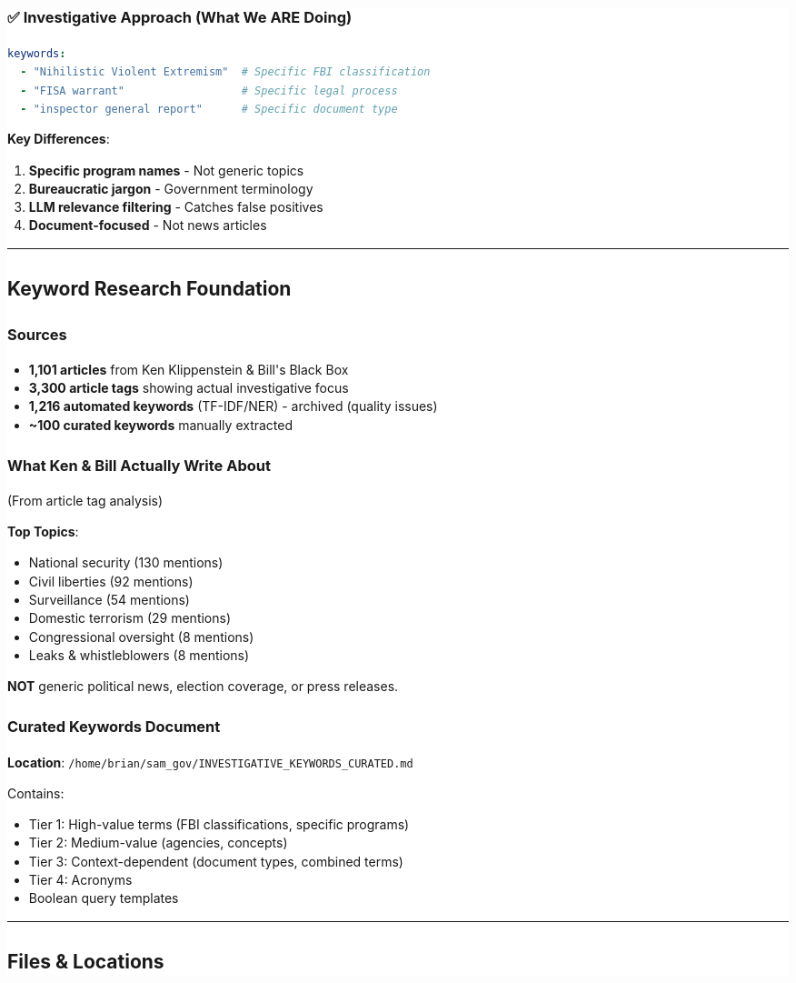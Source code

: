 ### ✅ Investigative Approach (What We ARE Doing)
```yaml
keywords:
  - "Nihilistic Violent Extremism"  # Specific FBI classification
  - "FISA warrant"                  # Specific legal process
  - "inspector general report"      # Specific document type
```

**Key Differences**:
1. **Specific program names** - Not generic topics
2. **Bureaucratic jargon** - Government terminology
3. **LLM relevance filtering** - Catches false positives
4. **Document-focused** - Not news articles

---

## Keyword Research Foundation

### Sources
- **1,101 articles** from Ken Klippenstein & Bill's Black Box
- **3,300 article tags** showing actual investigative focus
- **1,216 automated keywords** (TF-IDF/NER) - archived (quality issues)
- **~100 curated keywords** manually extracted

### What Ken & Bill Actually Write About
(From article tag analysis)

**Top Topics**:
- National security (130 mentions)
- Civil liberties (92 mentions)
- Surveillance (54 mentions)
- Domestic terrorism (29 mentions)
- Congressional oversight (8 mentions)
- Leaks & whistleblowers (8 mentions)

**NOT** generic political news, election coverage, or press releases.

### Curated Keywords Document
**Location**: `/home/brian/sam_gov/INVESTIGATIVE_KEYWORDS_CURATED.md`

Contains:
- Tier 1: High-value terms (FBI classifications, specific programs)
- Tier 2: Medium-value (agencies, concepts)
- Tier 3: Context-dependent (document types, combined terms)
- Tier 4: Acronyms
- Boolean query templates

---

## Files & Locations
